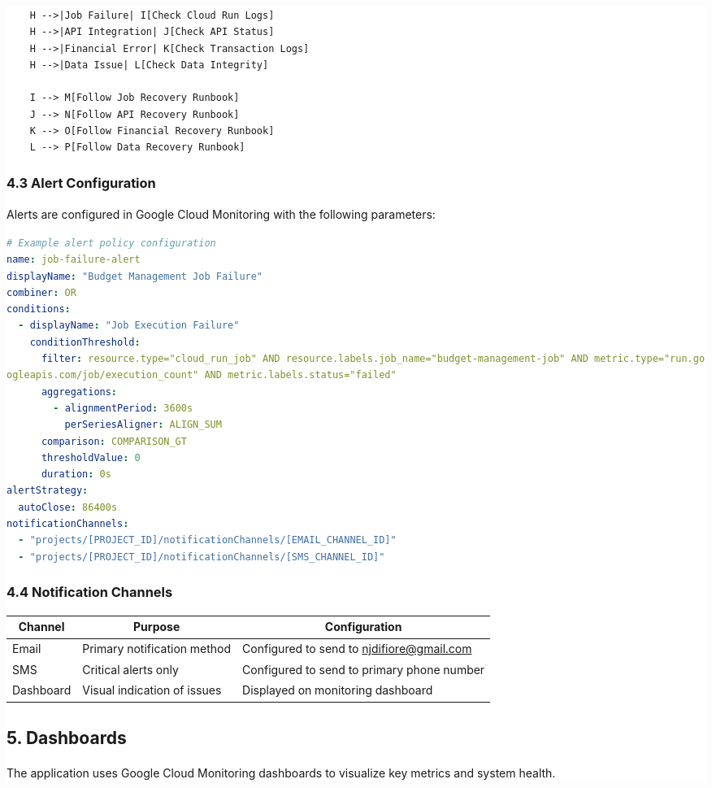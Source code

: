 ```mermaid
    H -->|Job Failure| I[Check Cloud Run Logs]
    H -->|API Integration| J[Check API Status]
    H -->|Financial Error| K[Check Transaction Logs]
    H -->|Data Issue| L[Check Data Integrity]
    
    I --> M[Follow Job Recovery Runbook]
    J --> N[Follow API Recovery Runbook]
    K --> O[Follow Financial Recovery Runbook]
    L --> P[Follow Data Recovery Runbook]
```

### 4.3 Alert Configuration

Alerts are configured in Google Cloud Monitoring with the following parameters:

```yaml
# Example alert policy configuration
name: job-failure-alert
displayName: "Budget Management Job Failure"
combiner: OR
conditions:
  - displayName: "Job Execution Failure"
    conditionThreshold:
      filter: resource.type="cloud_run_job" AND resource.labels.job_name="budget-management-job" AND metric.type="run.googleapis.com/job/execution_count" AND metric.labels.status="failed"
      aggregations:
        - alignmentPeriod: 3600s
          perSeriesAligner: ALIGN_SUM
      comparison: COMPARISON_GT
      thresholdValue: 0
      duration: 0s
alertStrategy:
  autoClose: 86400s
notificationChannels:
  - "projects/[PROJECT_ID]/notificationChannels/[EMAIL_CHANNEL_ID]"
  - "projects/[PROJECT_ID]/notificationChannels/[SMS_CHANNEL_ID]"
```

### 4.4 Notification Channels

| Channel | Purpose | Configuration |
|---------|---------|---------------|
| Email | Primary notification method | Configured to send to njdifiore@gmail.com |
| SMS | Critical alerts only | Configured to send to primary phone number |
| Dashboard | Visual indication of issues | Displayed on monitoring dashboard |

## 5. Dashboards

The application uses Google Cloud Monitoring dashboards to visualize key metrics and system health.
